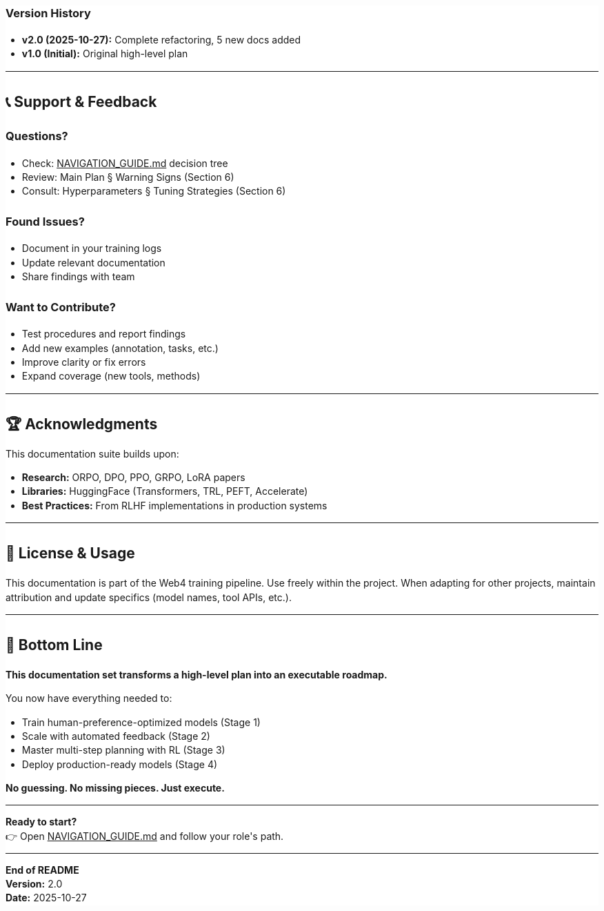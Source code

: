 ### Version History
- **v2.0 (2025-10-27):** Complete refactoring, 5 new docs added
- **v1.0 (Initial):** Original high-level plan

---

## 📞 Support & Feedback

### Questions?
- Check: [NAVIGATION_GUIDE.md](./NAVIGATION_GUIDE.md) decision tree
- Review: Main Plan § Warning Signs (Section 6)
- Consult: Hyperparameters § Tuning Strategies (Section 6)

### Found Issues?
- Document in your training logs
- Update relevant documentation
- Share findings with team

### Want to Contribute?
- Test procedures and report findings
- Add new examples (annotation, tasks, etc.)
- Improve clarity or fix errors
- Expand coverage (new tools, methods)

---

## 🏆 Acknowledgments

This documentation suite builds upon:
- **Research:** ORPO, DPO, PPO, GRPO, LoRA papers
- **Libraries:** HuggingFace (Transformers, TRL, PEFT, Accelerate)
- **Best Practices:** From RLHF implementations in production systems

---

## 📄 License & Usage

This documentation is part of the Web4 training pipeline. Use freely within the project. When adapting for other projects, maintain attribution and update specifics (model names, tool APIs, etc.).

---

## 🎯 Bottom Line

**This documentation set transforms a high-level plan into an executable roadmap.**

You now have everything needed to:
- Train human-preference-optimized models (Stage 1)
- Scale with automated feedback (Stage 2)
- Master multi-step planning with RL (Stage 3)
- Deploy production-ready models (Stage 4)

**No guessing. No missing pieces. Just execute.**

---

**Ready to start?**  
👉 Open [NAVIGATION_GUIDE.md](./NAVIGATION_GUIDE.md) and follow your role's path.

---

**End of README**  
**Version:** 2.0  
**Date:** 2025-10-27

